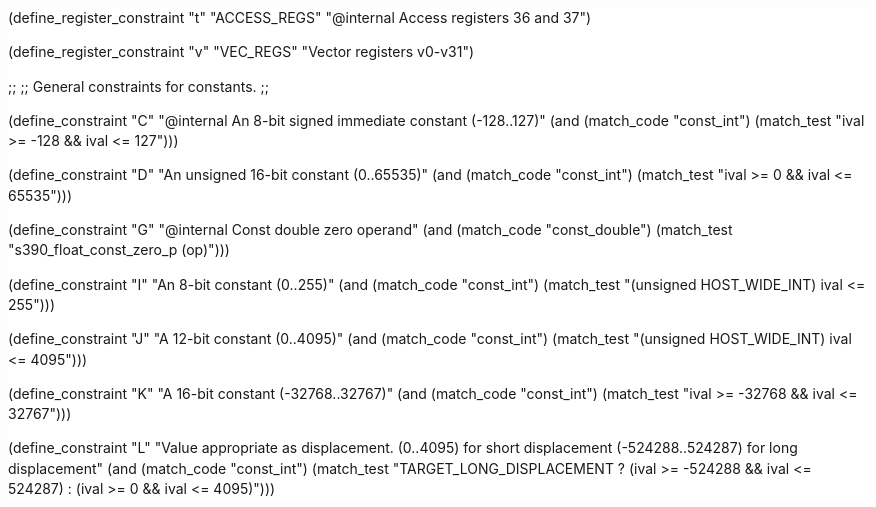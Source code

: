 
(define_register_constraint "t"
  "ACCESS_REGS"
  "@internal
   Access registers 36 and 37")


(define_register_constraint "v"
  "VEC_REGS"
  "Vector registers v0-v31")


;;
;;  General constraints for constants.
;;

(define_constraint "C"
  "@internal
   An 8-bit signed immediate constant (-128..127)"
  (and (match_code "const_int")
       (match_test "ival >= -128 && ival <= 127")))


(define_constraint "D"
  "An unsigned 16-bit constant (0..65535)"
  (and (match_code "const_int")
       (match_test "ival >= 0 && ival <= 65535")))


(define_constraint "G"
  "@internal
   Const double zero operand"
   (and (match_code "const_double")
        (match_test "s390_float_const_zero_p (op)")))


(define_constraint "I"
  "An 8-bit constant (0..255)"
  (and (match_code "const_int")
       (match_test "(unsigned HOST_WIDE_INT) ival <= 255")))


(define_constraint "J"
  "A 12-bit constant (0..4095)"
  (and (match_code "const_int")
       (match_test "(unsigned HOST_WIDE_INT) ival <= 4095")))


(define_constraint "K"
  "A 16-bit constant (-32768..32767)"
  (and (match_code "const_int")
       (match_test "ival >= -32768 && ival <= 32767")))


(define_constraint "L"
  "Value appropriate as displacement.
      (0..4095) for short displacement
      (-524288..524287) for long displacement"
  (and (match_code "const_int")
       (match_test "TARGET_LONG_DISPLACEMENT ?
              (ival >= -524288 && ival <= 524287)
            : (ival >= 0 && ival <= 4095)")))
